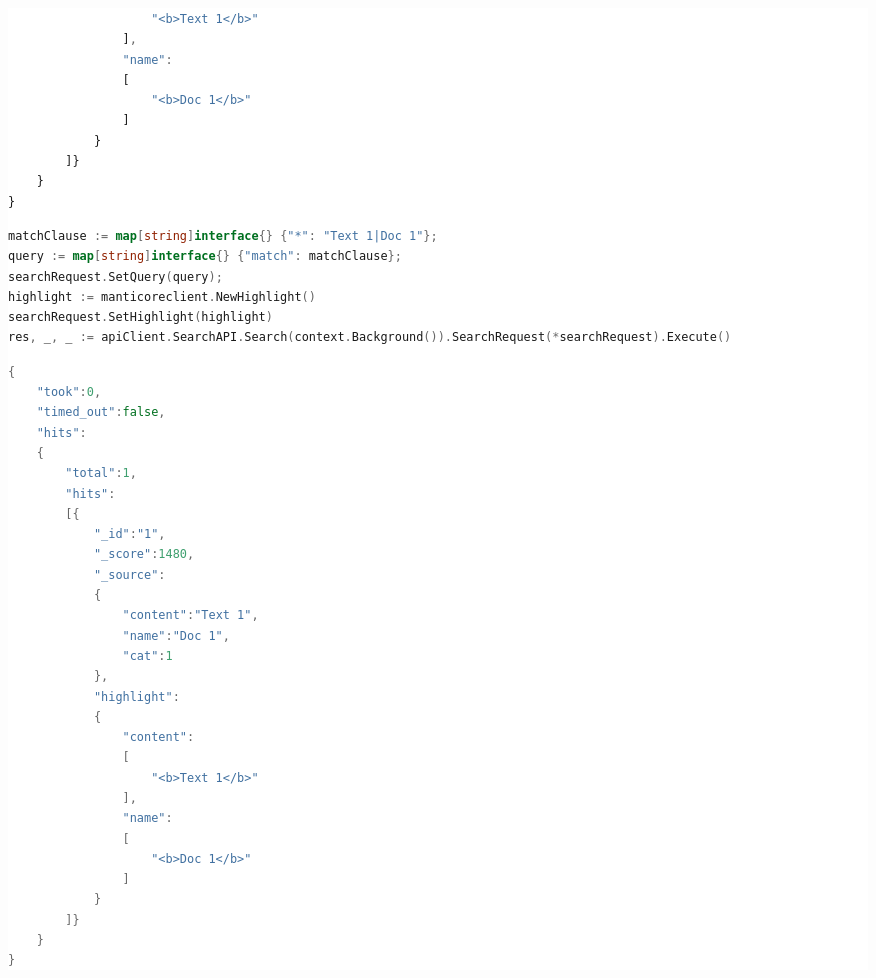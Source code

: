 ``` typescript
					"<b>Text 1</b>"
				],
				"name":
				[
					"<b>Doc 1</b>"
				]
			}
		]}
	}
}
```


``` go
matchClause := map[string]interface{} {"*": "Text 1|Doc 1"};
query := map[string]interface{} {"match": matchClause};
searchRequest.SetQuery(query);
highlight := manticoreclient.NewHighlight()
searchRequest.SetHighlight(highlight)
res, _, _ := apiClient.SearchAPI.Search(context.Background()).SearchRequest(*searchRequest).Execute()
```

``` go
{
	"took":0,
	"timed_out":false,
	"hits":
	{
		"total":1,
		"hits":
		[{
			"_id":"1",
			"_score":1480,
			"_source":
			{
				"content":"Text 1",
				"name":"Doc 1",
				"cat":1
			},
			"highlight":
			{
				"content":
				[
					"<b>Text 1</b>"
				],
				"name":
				[
					"<b>Doc 1</b>"
				]
			}
		]}
	}
}
```
